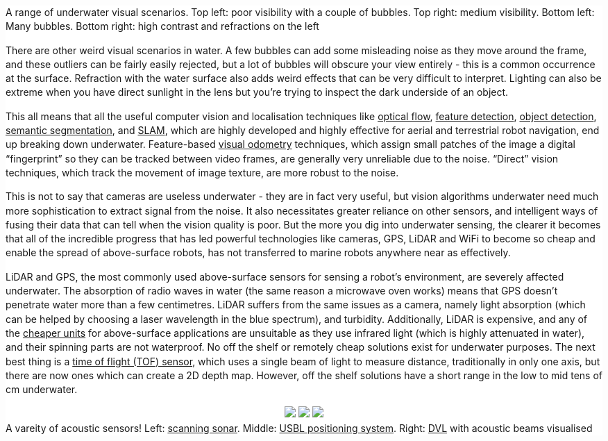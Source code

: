 </div>
<div class="caption"> A range of underwater visual scenarios. Top left: poor visibility with a couple of bubbles. Top right: medium visibility. Bottom left: Many bubbles. Bottom right: high contrast and refractions on the left</div>


There are other weird visual scenarios in water. A few bubbles can add some misleading noise as they move around the frame, and these outliers can be fairly easily rejected, but a lot of bubbles will obscure your view entirely - this is a common occurrence at the surface. Refraction with the water surface also adds weird effects that can be very difficult to interpret. Lighting can also be extreme when you have direct sunlight in the lens but you’re trying to inspect the dark underside of an object.

This all means that all the useful computer vision and localisation techniques like [optical flow](https://learnopencv.com/optical-flow-in-opencv/), [feature detection](https://medium.com/@deepanshut041/introduction-to-feature-detection-and-matching-65e27179885d), [object detection](https://en.wikipedia.org/wiki/Object_detection), [semantic segmentation](https://encord.com/blog/guide-to-semantic-segmentation/), and [SLAM](https://www.mathworks.com/discovery/slam.html), which are highly developed and highly effective for aerial and terrestrial robot navigation, end up breaking down underwater. Feature-based [visual odometry](https://en.wikipedia.org/wiki/Visual_odometry) techniques, which assign small patches of the image a digital “fingerprint” so they can be tracked between video frames, are generally very unreliable due to the noise.  “Direct” vision techniques, which track the movement of image texture, are more robust to the noise.

This is not to say that cameras are useless underwater - they are in fact very useful, but vision algorithms underwater need much more sophistication to extract signal from the noise. It also necessitates greater reliance on other sensors, and intelligent ways of fusing their data that can tell when the vision quality is poor. But the more you dig into underwater sensing, the clearer it becomes that all of the incredible progress that has led powerful technologies like cameras, GPS, LiDAR and WiFi to become so cheap and enable the spread of above-surface robots, has not transferred to marine robots anywhere near as effectively.

LiDAR and GPS, the most commonly used above-surface sensors for sensing a robot’s environment, are severely affected underwater. The absorption of radio waves in water (the same reason a microwave oven works) means that GPS doesn’t penetrate water more than a few centimetres. LiDAR suffers from the same issues as a camera, namely light absorption (which can be helped by choosing a laser wavelength in the blue spectrum), and turbidity. Additionally, LiDAR is expensive, and any of the [cheaper units](https://www.robotshop.com/products/rplidar-a1m8-360-degree-laser-scanner-development-kit) for above-surface applications are unsuitable as they use infrared light (which is highly attenuated in water), and their spinning parts are not waterproof. No off the shelf or remotely cheap solutions exist for underwater purposes. The next best thing is a [time of flight (TOF) sensor](https://en.wikipedia.org/wiki/Time-of-flight_camera), which uses a single beam of light to measure distance, traditionally in only one axis, but there are now ones which can create a 2D depth map. However, off the shelf solutions have a short range in the low to mid tens of cm underwater.

<div style="display: block; text-align:center;">
<img src="https://www.rovplanet.com/tportal_upload/md_weblap_tartalom/pic2_1986.jpg" style="width: 32%">
<img src="https://bluerobotics.com/wp-content/uploads/2023/07/ACOUSTIC-POSITIONING-SYSTEM-USBL.jpg" style="width: 31%">
<img src="{{ page.assets }}/DVL1000-4000_4.jpg" style="width: 33%">

</div>
<div class="caption"> A vareity of acoustic sensors! Left: <a href="https://www.rovplanet.com/words-smallest-imaging-sonar-to-be-launched-at-oceanology-international-2020-04-03-2020">scanning sonar</a>. Middle: <a href="https://bluerobotics.com/learn/a-smooth-operators-guide-to-underwater-sonars-and-acoustic-devices/">USBL positioning system</a>. Right: <a href="https://www.nortekgroup.com/products/dvl1000-6000m">DVL</a> with acoustic beams visualised</div>
